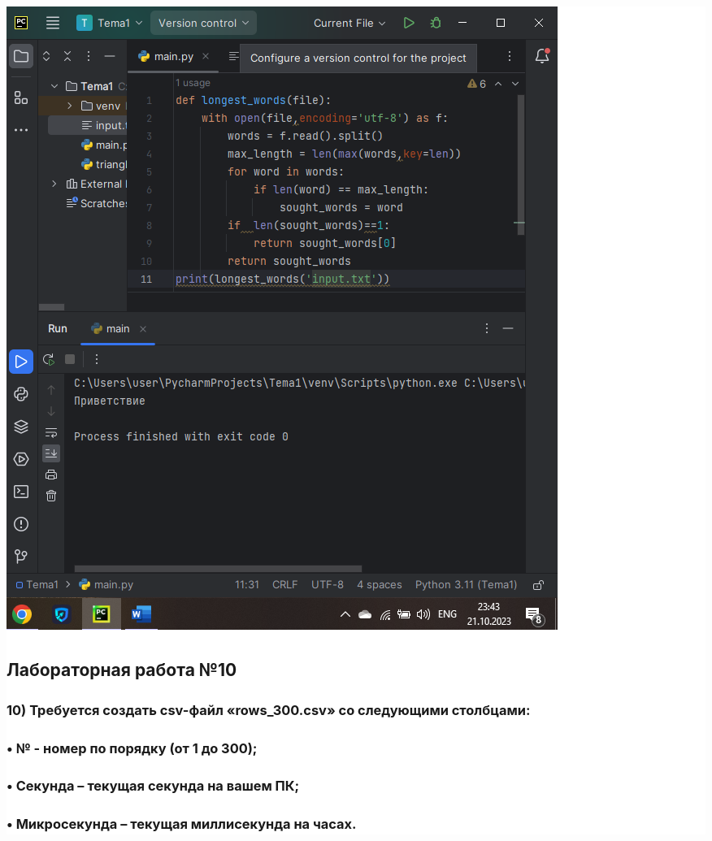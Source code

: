 ![Меню](https://github.com/Nastya230404/Nastya/blob/Tema7/pic/lab9.png)

## Лабораторная работа №10
### 10)	Требуется создать csv-файл «rows_300.csv» со следующими столбцами:
### •	№ - номер по порядку (от 1 до 300);
### •	Секунда – текущая секунда на вашем ПК;
### •	Микросекунда – текущая миллисекунда на часах.
